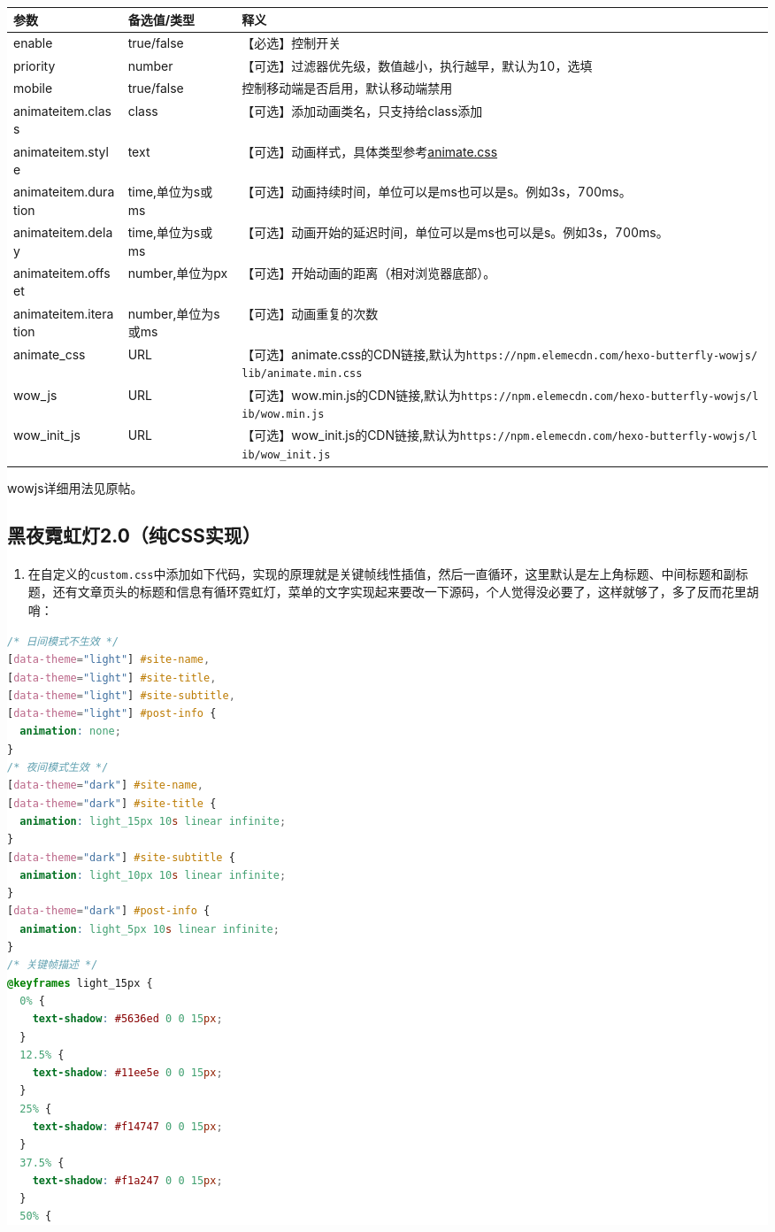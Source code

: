 | 参数                  | 备选值/类型        | 释义                                                         |
| :-------------------- | :----------------- | :----------------------------------------------------------- |
| enable                | true/false         | 【必选】控制开关                                             |
| priority              | number             | 【可选】过滤器优先级，数值越小，执行越早，默认为10，选填     |
| mobile                | true/false         | 控制移动端是否启用，默认移动端禁用                           |
| animateitem.class     | class              | 【可选】添加动画类名，只支持给class添加                      |
| animateitem.style     | text               | 【可选】动画样式，具体类型参考[animate.css](https://animate.style/) |
| animateitem.duration  | time,单位为s或ms   | 【可选】动画持续时间，单位可以是ms也可以是s。例如3s，700ms。 |
| animateitem.delay     | time,单位为s或ms   | 【可选】动画开始的延迟时间，单位可以是ms也可以是s。例如3s，700ms。 |
| animateitem.offset    | number,单位为px    | 【可选】开始动画的距离（相对浏览器底部）。                   |
| animateitem.iteration | number,单位为s或ms | 【可选】动画重复的次数                                       |
| animate_css           | URL                | 【可选】animate.css的CDN链接,默认为`https://npm.elemecdn.com/hexo-butterfly-wowjs/lib/animate.min.css` |
| wow_js                | URL                | 【可选】wow.min.js的CDN链接,默认为`https://npm.elemecdn.com/hexo-butterfly-wowjs/lib/wow.min.js` |
| wow_init_js           | URL                | 【可选】wow_init.js的CDN链接,默认为`https://npm.elemecdn.com/hexo-butterfly-wowjs/lib/wow_init.js` |

wowjs详细用法见原帖。

## 黑夜霓虹灯2.0（纯CSS实现）

1. 在自定义的`custom.css`中添加如下代码，实现的原理就是关键帧线性插值，然后一直循环，这里默认是左上角标题、中间标题和副标题，还有文章页头的标题和信息有循环霓虹灯，菜单的文字实现起来要改一下源码，个人觉得没必要了，这样就够了，多了反而花里胡哨：

~~~css
/* 日间模式不生效 */
[data-theme="light"] #site-name,
[data-theme="light"] #site-title,
[data-theme="light"] #site-subtitle,
[data-theme="light"] #post-info {
  animation: none;
}
/* 夜间模式生效 */
[data-theme="dark"] #site-name,
[data-theme="dark"] #site-title {
  animation: light_15px 10s linear infinite;
}
[data-theme="dark"] #site-subtitle {
  animation: light_10px 10s linear infinite;
}
[data-theme="dark"] #post-info {
  animation: light_5px 10s linear infinite;
}
/* 关键帧描述 */
@keyframes light_15px {
  0% {
    text-shadow: #5636ed 0 0 15px;
  }
  12.5% {
    text-shadow: #11ee5e 0 0 15px;
  }
  25% {
    text-shadow: #f14747 0 0 15px;
  }
  37.5% {
    text-shadow: #f1a247 0 0 15px;
  }
  50% {
~~~